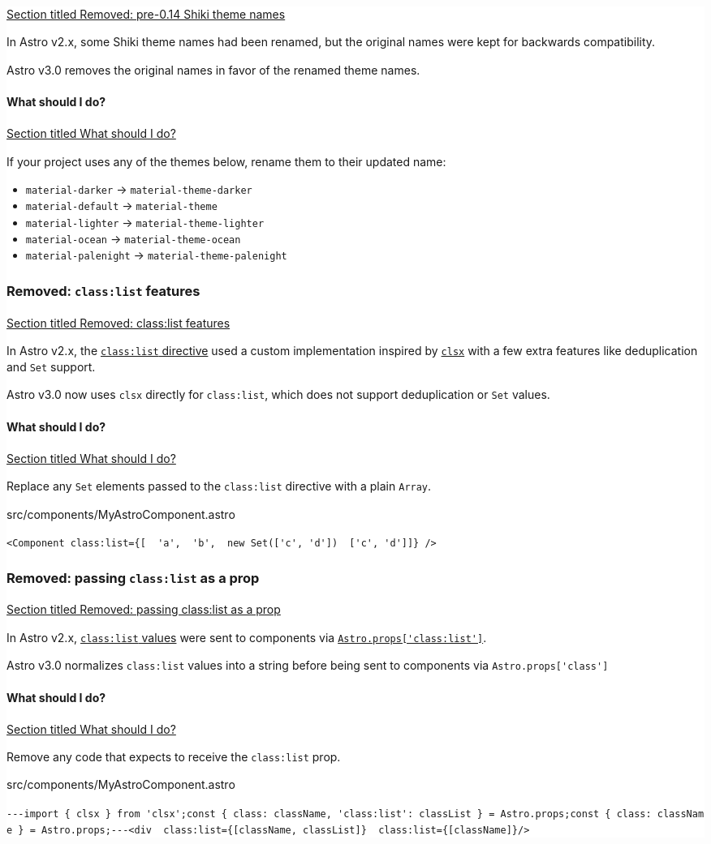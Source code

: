 [Section titled Removed: pre-0.14 Shiki theme names](#removed-pre-014-shiki-theme-names)

In Astro v2.x, some Shiki theme names had been renamed, but the original names were kept for backwards compatibility.

Astro v3.0 removes the original names in favor of the renamed theme names.

#### What should I do?

[Section titled What should I do?](#what-should-i-do-7)

If your project uses any of the themes below, rename them to their updated name:

*   `material-darker` -> `material-theme-darker`
*   `material-default` -> `material-theme`
*   `material-lighter` -> `material-theme-lighter`
*   `material-ocean` -> `material-theme-ocean`
*   `material-palenight` -> `material-theme-palenight`

### Removed: `class:list` features

[Section titled Removed: class:list features](#removed-classlist-features)

In Astro v2.x, the [`class:list` directive](/en/reference/directives-reference/#classlist) used a custom implementation inspired by [`clsx`](https://github.com/lukeed/clsx) with a few extra features like deduplication and `Set` support.

Astro v3.0 now uses `clsx` directly for `class:list`, which does not support deduplication or `Set` values.

#### What should I do?

[Section titled What should I do?](#what-should-i-do-8)

Replace any `Set` elements passed to the `class:list` directive with a plain `Array`.

src/components/MyAstroComponent.astro

    <Component class:list={[  'a',  'b',  new Set(['c', 'd'])  ['c', 'd']]} />

### Removed: passing `class:list` as a prop

[Section titled Removed: passing class:list as a prop](#removed-passing-classlist-as-a-prop)

In Astro v2.x, [`class:list` values](/en/reference/directives-reference/#classlist) were sent to components via [`Astro.props['class:list']`](/en/reference/api-reference/#props).

Astro v3.0 normalizes `class:list` values into a string before being sent to components via `Astro.props['class']`

#### What should I do?

[Section titled What should I do?](#what-should-i-do-9)

Remove any code that expects to receive the `class:list` prop.

src/components/MyAstroComponent.astro

    ---import { clsx } from 'clsx';const { class: className, 'class:list': classList } = Astro.props;const { class: className } = Astro.props;---<div  class:list={[className, classList]}  class:list={[className]}/>

